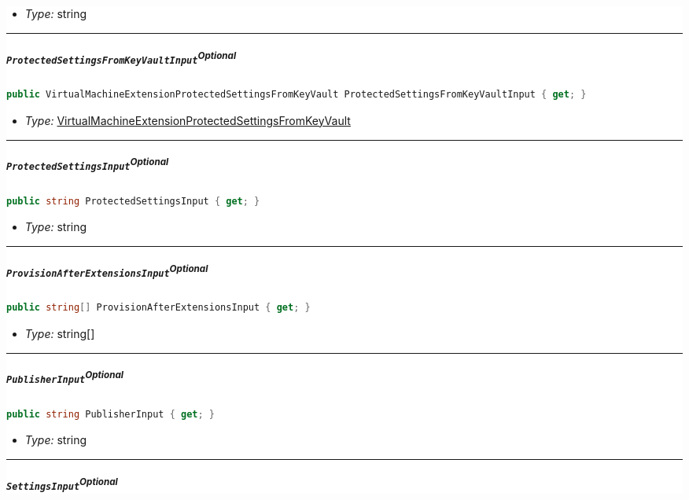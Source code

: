 - *Type:* string

---

##### `ProtectedSettingsFromKeyVaultInput`<sup>Optional</sup> <a name="ProtectedSettingsFromKeyVaultInput" id="@cdktf/provider-azurerm.virtualMachineExtension.VirtualMachineExtension.property.protectedSettingsFromKeyVaultInput"></a>

```csharp
public VirtualMachineExtensionProtectedSettingsFromKeyVault ProtectedSettingsFromKeyVaultInput { get; }
```

- *Type:* <a href="#@cdktf/provider-azurerm.virtualMachineExtension.VirtualMachineExtensionProtectedSettingsFromKeyVault">VirtualMachineExtensionProtectedSettingsFromKeyVault</a>

---

##### `ProtectedSettingsInput`<sup>Optional</sup> <a name="ProtectedSettingsInput" id="@cdktf/provider-azurerm.virtualMachineExtension.VirtualMachineExtension.property.protectedSettingsInput"></a>

```csharp
public string ProtectedSettingsInput { get; }
```

- *Type:* string

---

##### `ProvisionAfterExtensionsInput`<sup>Optional</sup> <a name="ProvisionAfterExtensionsInput" id="@cdktf/provider-azurerm.virtualMachineExtension.VirtualMachineExtension.property.provisionAfterExtensionsInput"></a>

```csharp
public string[] ProvisionAfterExtensionsInput { get; }
```

- *Type:* string[]

---

##### `PublisherInput`<sup>Optional</sup> <a name="PublisherInput" id="@cdktf/provider-azurerm.virtualMachineExtension.VirtualMachineExtension.property.publisherInput"></a>

```csharp
public string PublisherInput { get; }
```

- *Type:* string

---

##### `SettingsInput`<sup>Optional</sup> <a name="SettingsInput" id="@cdktf/provider-azurerm.virtualMachineExtension.VirtualMachineExtension.property.settingsInput"></a>
